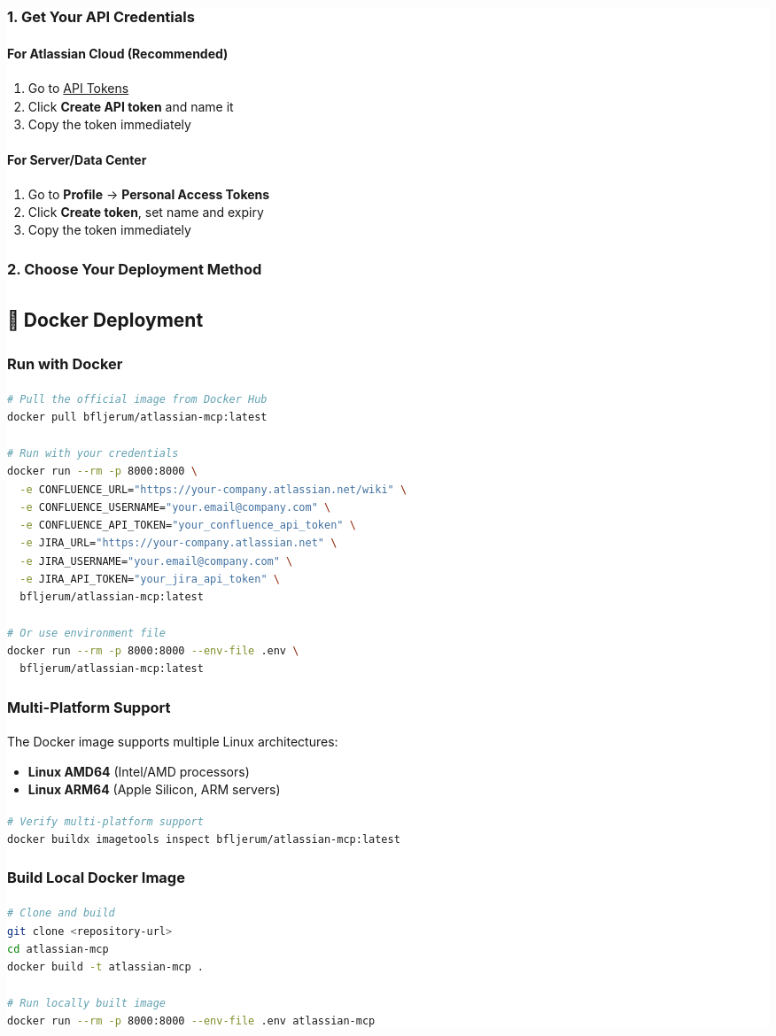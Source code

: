 ### 1. Get Your API Credentials

#### For Atlassian Cloud (Recommended)
1. Go to [API Tokens](https://id.atlassian.com/manage-profile/security/api-tokens)
2. Click **Create API token** and name it
3. Copy the token immediately

#### For Server/Data Center
1. Go to **Profile** → **Personal Access Tokens**
2. Click **Create token**, set name and expiry
3. Copy the token immediately

### 2. Choose Your Deployment Method

## 🐳 Docker Deployment

### Run with Docker

```bash
# Pull the official image from Docker Hub
docker pull bfljerum/atlassian-mcp:latest

# Run with your credentials
docker run --rm -p 8000:8000 \
  -e CONFLUENCE_URL="https://your-company.atlassian.net/wiki" \
  -e CONFLUENCE_USERNAME="your.email@company.com" \
  -e CONFLUENCE_API_TOKEN="your_confluence_api_token" \
  -e JIRA_URL="https://your-company.atlassian.net" \
  -e JIRA_USERNAME="your.email@company.com" \
  -e JIRA_API_TOKEN="your_jira_api_token" \
  bfljerum/atlassian-mcp:latest

# Or use environment file
docker run --rm -p 8000:8000 --env-file .env \
  bfljerum/atlassian-mcp:latest
```

### Multi-Platform Support

The Docker image supports multiple Linux architectures:
- **Linux AMD64** (Intel/AMD processors)
- **Linux ARM64** (Apple Silicon, ARM servers)

```bash
# Verify multi-platform support
docker buildx imagetools inspect bfljerum/atlassian-mcp:latest
```

### Build Local Docker Image

```bash
# Clone and build
git clone <repository-url>
cd atlassian-mcp
docker build -t atlassian-mcp .

# Run locally built image
docker run --rm -p 8000:8000 --env-file .env atlassian-mcp
```
